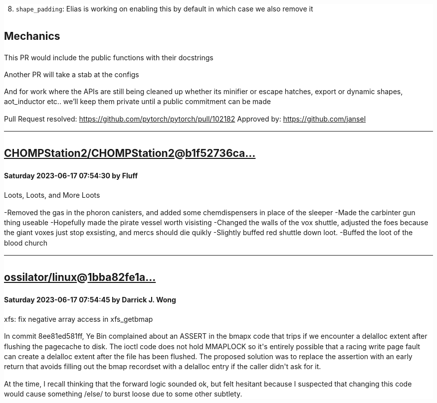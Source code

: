 8. `shape_padding`: Elias is working on enabling this by default in which case we also remove it

## Mechanics

This PR would include the public functions with their docstrings

Another PR will take a stab at the configs

And for work where the APIs are still being cleaned up whether its minifier or escape hatches, export or dynamic shapes, aot_inductor etc.. we’ll keep them private until a public commitment can be made

Pull Request resolved: https://github.com/pytorch/pytorch/pull/102182
Approved by: https://github.com/jansel

---
## [CHOMPStation2/CHOMPStation2](https://github.com/CHOMPStation2/CHOMPStation2)@[b1f52736ca...](https://github.com/CHOMPStation2/CHOMPStation2/commit/b1f52736ca4407110979e2c246ae002b89ed86ae)
#### Saturday 2023-06-17 07:54:30 by Fluff

Loots, Loots, and More Loots

-Removed the gas in the phoron canisters, and added some chemdispensers in place of the sleeper
-Made the carbinter gun thing useable
-Hopefully made the pirate vessel worth visisting
-Changed the walls of the vox shuttle, adjusted the foes because the giant voxes just stop exsisting, and mercs should die quikly
-Slightly buffed red shuttle down loot.
-Buffed the loot of the blood church

---
## [ossilator/linux](https://github.com/ossilator/linux)@[1bba82fe1a...](https://github.com/ossilator/linux/commit/1bba82fe1afac69c85c1f5ea137c8e73de3c8032)
#### Saturday 2023-06-17 07:54:45 by Darrick J. Wong

xfs: fix negative array access in xfs_getbmap

In commit 8ee81ed581ff, Ye Bin complained about an ASSERT in the bmapx
code that trips if we encounter a delalloc extent after flushing the
pagecache to disk.  The ioctl code does not hold MMAPLOCK so it's
entirely possible that a racing write page fault can create a delalloc
extent after the file has been flushed.  The proposed solution was to
replace the assertion with an early return that avoids filling out the
bmap recordset with a delalloc entry if the caller didn't ask for it.

At the time, I recall thinking that the forward logic sounded ok, but
felt hesitant because I suspected that changing this code would cause
something /else/ to burst loose due to some other subtlety.
